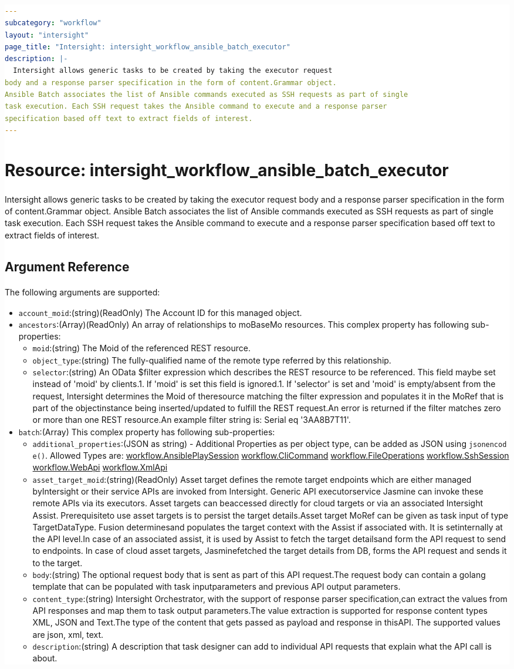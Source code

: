 ```yaml
---
subcategory: "workflow"
layout: "intersight"
page_title: "Intersight: intersight_workflow_ansible_batch_executor"
description: |-
  Intersight allows generic tasks to be created by taking the executor request
body and a response parser specification in the form of content.Grammar object.
Ansible Batch associates the list of Ansible commands executed as SSH requests as part of single
task execution. Each SSH request takes the Ansible command to execute and a response parser
specification based off text to extract fields of interest.
---
```


# Resource: intersight_workflow_ansible_batch_executor
Intersight allows generic tasks to be created by taking the executor request
body and a response parser specification in the form of content.Grammar object.
Ansible Batch associates the list of Ansible commands executed as SSH requests as part of single
task execution. Each SSH request takes the Ansible command to execute and a response parser
specification based off text to extract fields of interest.
## Argument Reference
The following arguments are supported:
* `account_moid`:(string)(ReadOnly) The Account ID for this managed object. 
* `ancestors`:(Array)(ReadOnly) An array of relationships to moBaseMo resources. 
This complex property has following sub-properties:
  + `moid`:(string) The Moid of the referenced REST resource. 
  + `object_type`:(string) The fully-qualified name of the remote type referred by this relationship. 
  + `selector`:(string) An OData $filter expression which describes the REST resource to be referenced. This field maybe set instead of 'moid' by clients.1. If 'moid' is set this field is ignored.1. If 'selector' is set and 'moid' is empty/absent from the request, Intersight determines the Moid of theresource matching the filter expression and populates it in the MoRef that is part of the objectinstance being inserted/updated to fulfill the REST request.An error is returned if the filter matches zero or more than one REST resource.An example filter string is: Serial eq '3AA8B7T11'. 
* `batch`:(Array)
This complex property has following sub-properties:
  + `additional_properties`:(JSON as string) - Additional Properties as per object type, can be added as JSON using `jsonencode()`. Allowed Types are: [workflow.AnsiblePlaySession](#workflowAnsiblePlaySession)
[workflow.CliCommand](#workflowCliCommand)
[workflow.FileOperations](#workflowFileOperations)
[workflow.SshSession](#workflowSshSession)
[workflow.WebApi](#workflowWebApi)
[workflow.XmlApi](#workflowXmlApi)
  + `asset_target_moid`:(string)(ReadOnly) Asset target defines the remote target endpoints which are either managed byIntersight or their service APIs are invoked from Intersight. Generic API executorservice Jasmine can invoke these remote APIs via its executors. Asset targets can beaccessed directly for cloud targets or via an associated Intersight Assist. Prerequisiteto use asset targets is to persist the target details.Asset target MoRef can be given as task input of type TargetDataType. Fusion determinesand populates the target context with the Assist if associated with. It is setinternally at the API level.In case of an associated assist, it is used by Assist to fetch the target detailsand form the API request to send to endpoints. In case of cloud asset targets, Jasminefetched the target details from DB, forms the API request and sends it to the target. 
  + `body`:(string) The optional request body that is sent as part of this API request.The request body can contain a golang template that can be populated with task inputparameters and previous API output parameters. 
  + `content_type`:(string) Intersight Orchestrator, with the support of response parser specification,can extract the values from API responses and map them to task output parameters.The value extraction is supported for response content types XML, JSON and Text.The type of the content that gets passed as payload and response in thisAPI. The supported values are json, xml, text. 
  + `description`:(string) A description that task designer can add to individual API requests that explain what the API call is about. 